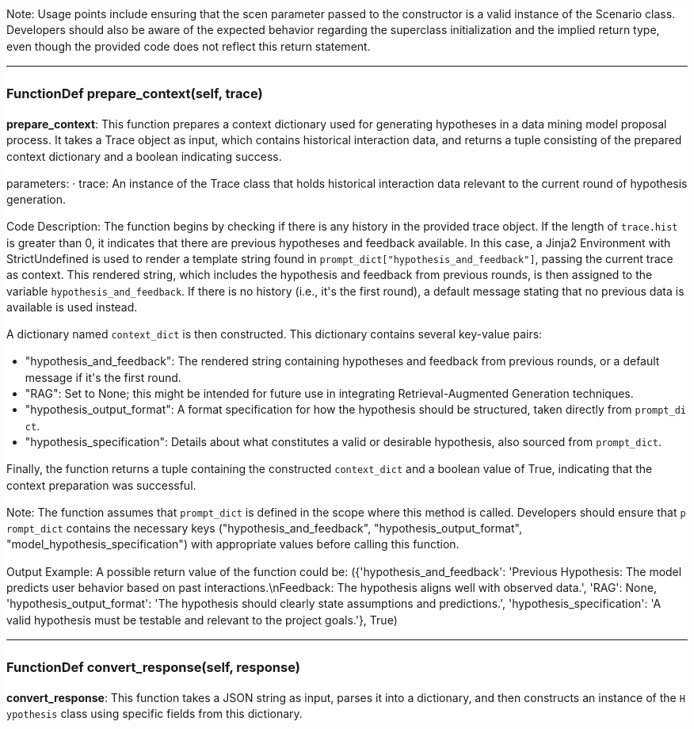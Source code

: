 Note: Usage points include ensuring that the scen parameter passed to the constructor is a valid instance of the Scenario class. Developers should also be aware of the expected behavior regarding the superclass initialization and the implied return type, even though the provided code does not reflect this return statement.
***
### FunctionDef prepare_context(self, trace)
**prepare_context**: This function prepares a context dictionary used for generating hypotheses in a data mining model proposal process. It takes a Trace object as input, which contains historical interaction data, and returns a tuple consisting of the prepared context dictionary and a boolean indicating success.

parameters:
· trace: An instance of the Trace class that holds historical interaction data relevant to the current round of hypothesis generation.

Code Description: The function begins by checking if there is any history in the provided trace object. If the length of `trace.hist` is greater than 0, it indicates that there are previous hypotheses and feedback available. In this case, a Jinja2 Environment with StrictUndefined is used to render a template string found in `prompt_dict["hypothesis_and_feedback"]`, passing the current trace as context. This rendered string, which includes the hypothesis and feedback from previous rounds, is then assigned to the variable `hypothesis_and_feedback`. If there is no history (i.e., it's the first round), a default message stating that no previous data is available is used instead.

A dictionary named `context_dict` is then constructed. This dictionary contains several key-value pairs:
- "hypothesis_and_feedback": The rendered string containing hypotheses and feedback from previous rounds, or a default message if it's the first round.
- "RAG": Set to None; this might be intended for future use in integrating Retrieval-Augmented Generation techniques.
- "hypothesis_output_format": A format specification for how the hypothesis should be structured, taken directly from `prompt_dict`.
- "hypothesis_specification": Details about what constitutes a valid or desirable hypothesis, also sourced from `prompt_dict`.

Finally, the function returns a tuple containing the constructed `context_dict` and a boolean value of True, indicating that the context preparation was successful.

Note: The function assumes that `prompt_dict` is defined in the scope where this method is called. Developers should ensure that `prompt_dict` contains the necessary keys ("hypothesis_and_feedback", "hypothesis_output_format", "model_hypothesis_specification") with appropriate values before calling this function.

Output Example: A possible return value of the function could be:
({'hypothesis_and_feedback': 'Previous Hypothesis: The model predicts user behavior based on past interactions.\nFeedback: The hypothesis aligns well with observed data.', 'RAG': None, 'hypothesis_output_format': 'The hypothesis should clearly state assumptions and predictions.', 'hypothesis_specification': 'A valid hypothesis must be testable and relevant to the project goals.'}, True)
***
### FunctionDef convert_response(self, response)
**convert_response**: This function takes a JSON string as input, parses it into a dictionary, and then constructs an instance of the `Hypothesis` class using specific fields from this dictionary.
